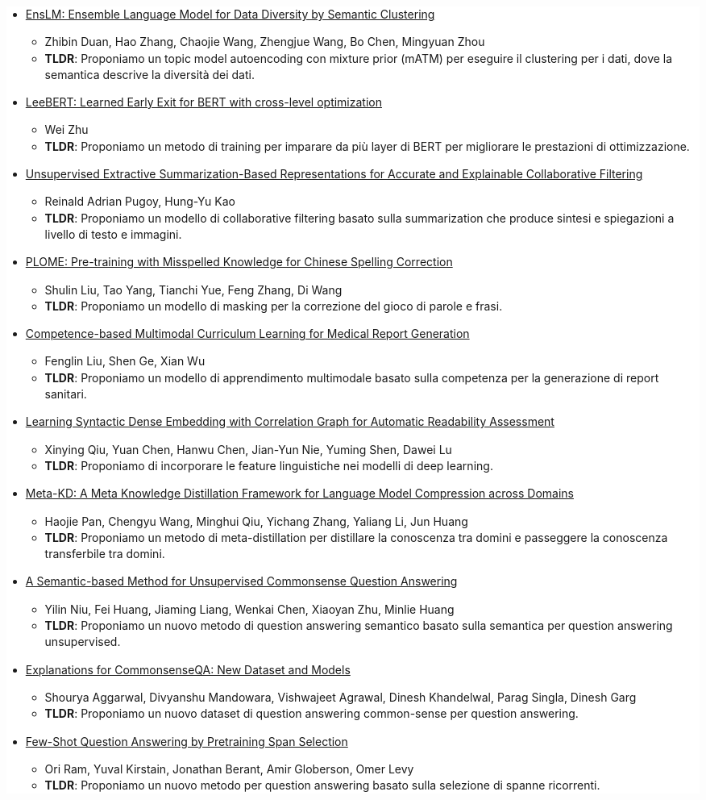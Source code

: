 - [EnsLM: Ensemble Language Model for Data Diversity by Semantic Clustering](https://aclanthology.org/2021.acl-long.230)
  - Zhibin Duan, Hao Zhang, Chaojie Wang, Zhengjue Wang, Bo Chen, Mingyuan Zhou
  - **TLDR**: Proponiamo un topic model autoencoding con mixture prior (mATM) per eseguire il clustering per i dati, dove la semantica descrive la diversità dei dati.

- [LeeBERT: Learned Early Exit for BERT with cross-level optimization](https://aclanthology.org/2021.acl-long.231)
  - Wei Zhu
  - **TLDR**: Proponiamo un metodo di training per imparare da più layer di BERT per migliorare le prestazioni di ottimizzazione.

- [Unsupervised Extractive Summarization-Based Representations for Accurate and Explainable Collaborative Filtering](https://aclanthology.org/2021.acl-long.232)
  - Reinald Adrian Pugoy, Hung-Yu Kao
  - **TLDR**: Proponiamo un modello di collaborative filtering basato sulla summarization che produce sintesi e spiegazioni a livello di testo e immagini.

- [PLOME: Pre-training with Misspelled Knowledge for Chinese Spelling Correction](https://aclanthology.org/2021.acl-long.233)
  - Shulin Liu, Tao Yang, Tianchi Yue, Feng Zhang, Di Wang
  - **TLDR**: Proponiamo un modello di masking per la correzione del gioco di parole e frasi.

- [Competence-based Multimodal Curriculum Learning for Medical Report Generation](https://aclanthology.org/2021.acl-long.234)
  - Fenglin Liu, Shen Ge, Xian Wu
  - **TLDR**: Proponiamo un modello di apprendimento multimodale basato sulla competenza per la generazione di report sanitari.

- [Learning Syntactic Dense Embedding with Correlation Graph for Automatic Readability Assessment](https://aclanthology.org/2021.acl-long.235)
  - Xinying Qiu, Yuan Chen, Hanwu Chen, Jian-Yun Nie, Yuming Shen, Dawei Lu
  - **TLDR**: Proponiamo di incorporare le feature linguistiche nei modelli di deep learning.

- [Meta-KD: A Meta Knowledge Distillation Framework for Language Model Compression across Domains](https://aclanthology.org/2021.acl-long.236)
  - Haojie Pan, Chengyu Wang, Minghui Qiu, Yichang Zhang, Yaliang Li, Jun Huang
  - **TLDR**: Proponiamo un metodo di meta-distillation per distillare la conoscenza tra domini e passeggere la conoscenza transferbile tra domini.

- [A Semantic-based Method for Unsupervised Commonsense Question Answering](https://aclanthology.org/2021.acl-long.237)
  - Yilin Niu, Fei Huang, Jiaming Liang, Wenkai Chen, Xiaoyan Zhu, Minlie Huang
  - **TLDR**: Proponiamo un nuovo metodo di question answering semantico basato sulla semantica per question answering unsupervised.

- [Explanations for CommonsenseQA: New Dataset and Models](https://aclanthology.org/2021.acl-long.238)
  - Shourya Aggarwal, Divyanshu Mandowara, Vishwajeet Agrawal, Dinesh Khandelwal, Parag Singla, Dinesh Garg
  - **TLDR**: Proponiamo un nuovo dataset di question answering common-sense per question answering.

- [Few-Shot Question Answering by Pretraining Span Selection](https://aclanthology.org/2021.acl-long.239)
  - Ori Ram, Yuval Kirstain, Jonathan Berant, Amir Globerson, Omer Levy
  - **TLDR**: Proponiamo un nuovo metodo per question answering basato sulla selezione di spanne ricorrenti.
